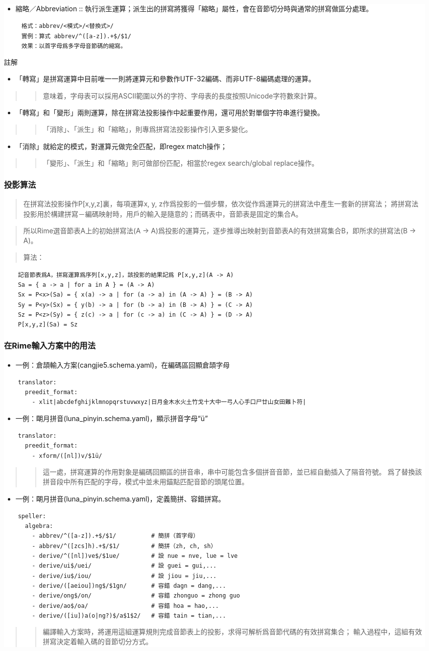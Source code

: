   * 縮略／Abbreviation :: 執行派生運算；派生出的拼寫將獲得「縮略」屬性，會在音節切分時與通常的拼寫做區分處理。
```
	 格式：abbrev/<模式>/<替換式>/
	 實例：算式 abbrev/^([a-z]).+$/$1/
	 效果：以首字母爲多字母音節碼的縮寫。
```

註解
  * 「轉寫」是拼寫運算中目前唯一一則將運算元和參數作UTF-32編碼、而非UTF-8編碼處理的運算。
> > 意味着，字母表可以採用ASCII範圍以外的字符、字母表的長度按照Unicode字符數來計算。

  * 「轉寫」和「變形」兩則運算，除在拼寫法投影操作中起重要作用，還可用於對單個字符串進行變換。
> > 「消除」、「派生」和「縮略」，則專爲拼寫法投影操作引入更多變化。

  * 「消除」就給定的模式，對運算元做完全匹配，即regex match操作；
> > 「變形」、「派生」和「縮略」則可做部份匹配，相當於regex search/global replace操作。

### 投影算法 ###


> 在拼寫法投影操作P[x,y,z]裏，每項運算x, y, z作爲投影的一個步驟，依次從作爲運算元的拼寫法中產生一套新的拼寫法；
> 將拼寫法投影用於構建拼寫－編碼映射時，用戶的輸入是隨意的；而碼表中，音節表是固定的集合A。

> 所以Rime選音節表A上的初始拼寫法(A -> A)爲投影的運算元，逐步推導出映射到音節表A的有效拼寫集合B，即所求的拼寫法(B -> A)。

> 算法：
```
    記音節表爲A，拼寫運算爲序列[x,y,z]，該投影的結果記爲 P[x,y,z](A -> A)
    Sa = { a -> a | for a in A } = (A -> A)
    Sx = P<x>(Sa) = { x(a) -> a | for (a -> a) in (A -> A) } = (B -> A)
    Sy = P<y>(Sx) = { y(b) -> a | for (b -> a) in (B -> A) } = (C -> A)
    Sz = P<z>(Sy) = { z(c) -> a | for (c -> a) in (C -> A) } = (D -> A)
    P[x,y,z](Sa) = Sz
```

### 在Rime輸入方案中的用法 ###

  * 一例：倉頡輸入方案(cangjie5.schema.yaml)，在編碼區回顯倉頡字母
```
    translator:
      preedit_format:
        - xlit|abcdefghijklmnopqrstuvwxyz|日月金木水火土竹戈十大中一弓人心手口尸廿山女田難卜符|
```

  * 一例：朙月拼音(luna\_pinyin.schema.yaml)，顯示拼音字母“ü”
```
    translator:
      preedit_format:
        - xform/([nl])v/$1ü/
```
> > 這一處，拼寫運算的作用對象是編碼回顯區的拼音串，串中可能包含多個拼音音節，並已經自動插入了隔音符號。
> > 爲了替換該拼音段中所有匹配的字母，模式中並未用錨點匹配音節的頭尾位置。

  * 一例：朙月拼音(luna\_pinyin.schema.yaml)，定義簡拼、容錯拼寫。
```
    speller:
      algebra:
        - abbrev/^([a-z]).+$/$1/          # 簡拼（首字母）
        - abbrev/^([zcs]h).+$/$1/         # 簡拼（zh, ch, sh）
        - derive/^([nl])ve$/$1ue/         # 設 nue = nve, lue = lve 
        - derive/ui$/uei/                 # 設 guei = gui,...
        - derive/iu$/iou/                 # 設 jiou = jiu,...
        - derive/([aeiou])ng$/$1gn/       # 容錯 dagn = dang,...
        - derive/ong$/on/                 # 容錯 zhonguo = zhong guo
        - derive/ao$/oa/                  # 容錯 hoa = hao,...
        - derive/([iu])a(o|ng?)$/a$1$2/   # 容錯 tain = tian,...
```
> > 編譯輸入方案時，將運用這組運算規則完成音節表上的投影，求得可解析爲音節代碼的有效拼寫集合；
> > 輸入過程中，這組有效拼寫決定着輸入碼的音節切分方式。
